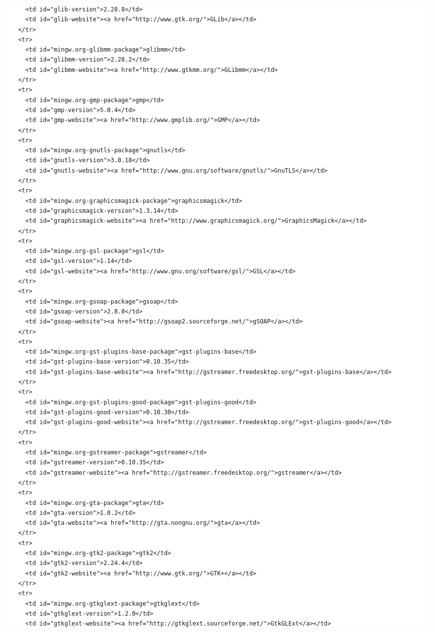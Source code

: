           <td id="glib-version">2.28.8</td>
          <td id="glib-website"><a href="http://www.gtk.org/">GLib</a></td>
		</tr>
		<tr>
          <td id="mingw.org-glibmm-package">glibmm</td>
          <td id="glibmm-version">2.28.2</td>
          <td id="glibmm-website"><a href="http://www.gtkmm.org/">GLibmm</a></td>
		</tr>
		<tr>
          <td id="mingw.org-gmp-package">gmp</td>
          <td id="gmp-version">5.0.4</td>
          <td id="gmp-website"><a href="http://www.gmplib.org/">GMP</a></td>
		</tr>
		<tr>
          <td id="mingw.org-gnutls-package">gnutls</td>
          <td id="gnutls-version">3.0.18</td>
          <td id="gnutls-website"><a href="http://www.gnu.org/software/gnutls/">GnuTLS</a></td>
		</tr>
		<tr>
          <td id="mingw.org-graphicsmagick-package">graphicsmagick</td>
          <td id="graphicsmagick-version">1.3.14</td>
          <td id="graphicsmagick-website"><a href="http://www.graphicsmagick.org/">GraphicsMagick</a></td>
		</tr>
		<tr>
          <td id="mingw.org-gsl-package">gsl</td>
          <td id="gsl-version">1.14</td>
          <td id="gsl-website"><a href="http://www.gnu.org/software/gsl/">GSL</a></td>
		</tr>
		<tr>
          <td id="mingw.org-gsoap-package">gsoap</td>
          <td id="gsoap-version">2.8.8</td>
          <td id="gsoap-website"><a href="http://gsoap2.sourceforge.net/">gSOAP</a></td>
		</tr>
		<tr>
          <td id="mingw.org-gst-plugins-base-package">gst-plugins-base</td>
          <td id="gst-plugins-base-version">0.10.35</td>
          <td id="gst-plugins-base-website"><a href="http://gstreamer.freedesktop.org/">gst-plugins-base</a></td>
		</tr>
		<tr>
          <td id="mingw.org-gst-plugins-good-package">gst-plugins-good</td>
          <td id="gst-plugins-good-version">0.10.30</td>
          <td id="gst-plugins-good-website"><a href="http://gstreamer.freedesktop.org/">gst-plugins-good</a></td>
		</tr>
		<tr>
          <td id="mingw.org-gstreamer-package">gstreamer</td>
          <td id="gstreamer-version">0.10.35</td>
          <td id="gstreamer-website"><a href="http://gstreamer.freedesktop.org/">gstreamer</a></td>
		</tr>
		<tr>
          <td id="mingw.org-gta-package">gta</td>
          <td id="gta-version">1.0.2</td>
          <td id="gta-website"><a href="http://gta.nongnu.org/">gta</a></td>
		</tr>
		<tr>
          <td id="mingw.org-gtk2-package">gtk2</td>
          <td id="gtk2-version">2.24.4</td>
          <td id="gtk2-website"><a href="http://www.gtk.org/">GTK+</a></td>
		</tr>
		<tr>
          <td id="mingw.org-gtkglext-package">gtkglext</td>
          <td id="gtkglext-version">1.2.0</td>
          <td id="gtkglext-website"><a href="http://gtkglext.sourceforge.net/">GtkGLExt</a></td>